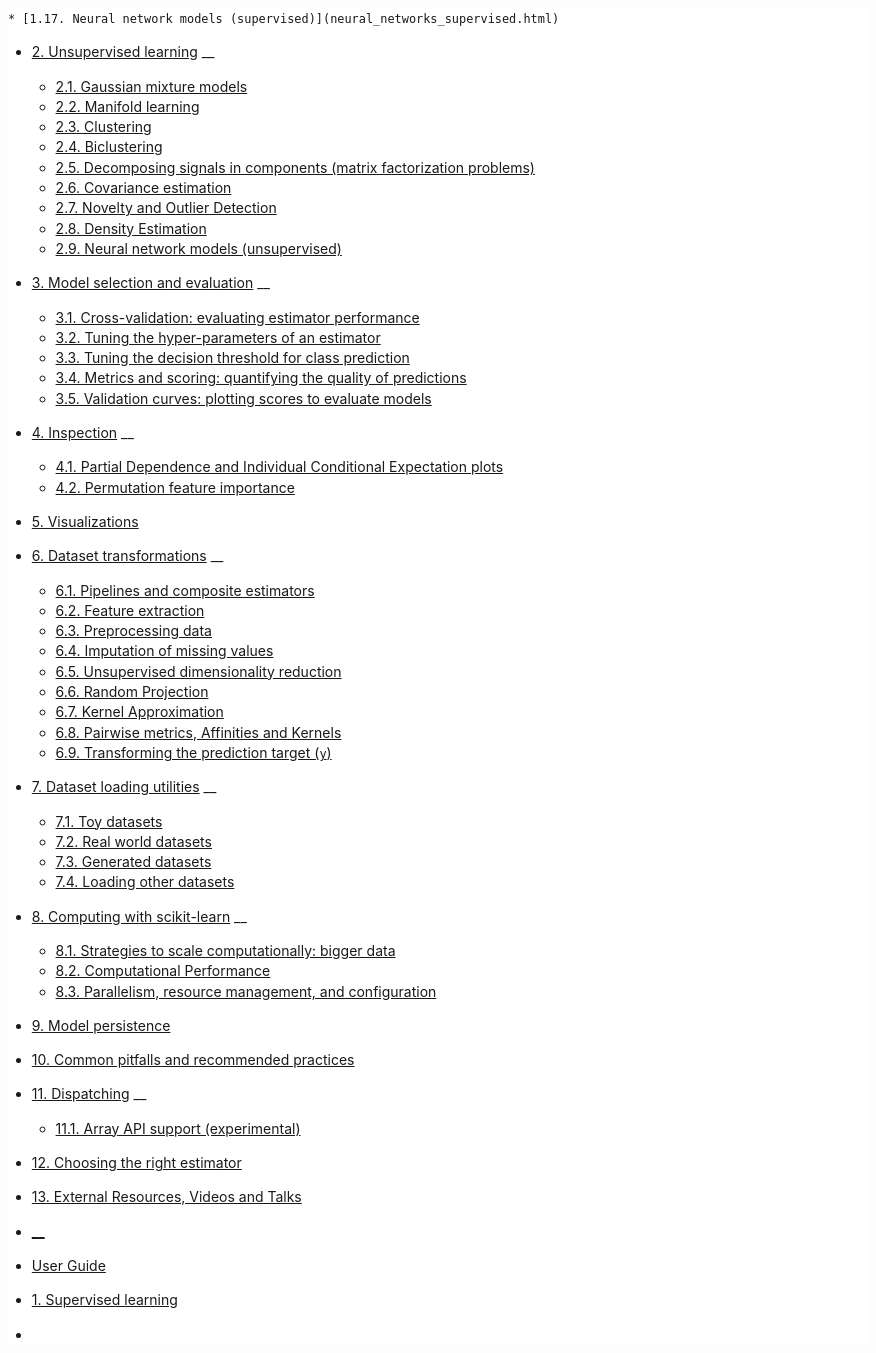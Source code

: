    * [1.17. Neural network models (supervised)](neural_networks_supervised.html)
  * [2\. Unsupervised learning](../unsupervised_learning.html) __
    * [2.1. Gaussian mixture models](mixture.html)
    * [2.2. Manifold learning](manifold.html)
    * [2.3. Clustering](clustering.html)
    * [2.4. Biclustering](biclustering.html)
    * [2.5. Decomposing signals in components (matrix factorization problems)](decomposition.html)
    * [2.6. Covariance estimation](covariance.html)
    * [2.7. Novelty and Outlier Detection](outlier_detection.html)
    * [2.8. Density Estimation](density.html)
    * [2.9. Neural network models (unsupervised)](neural_networks_unsupervised.html)
  * [3\. Model selection and evaluation](../model_selection.html) __
    * [3.1. Cross-validation: evaluating estimator performance](cross_validation.html)
    * [3.2. Tuning the hyper-parameters of an estimator](grid_search.html)
    * [3.3. Tuning the decision threshold for class prediction](classification_threshold.html)
    * [3.4. Metrics and scoring: quantifying the quality of predictions](model_evaluation.html)
    * [3.5. Validation curves: plotting scores to evaluate models](learning_curve.html)
  * [4\. Inspection](../inspection.html) __
    * [4.1. Partial Dependence and Individual Conditional Expectation plots](partial_dependence.html)
    * [4.2. Permutation feature importance](permutation_importance.html)
  * [5\. Visualizations](../visualizations.html)
  * [6\. Dataset transformations](../data_transforms.html) __
    * [6.1. Pipelines and composite estimators](compose.html)
    * [6.2. Feature extraction](feature_extraction.html)
    * [6.3. Preprocessing data](preprocessing.html)
    * [6.4. Imputation of missing values](impute.html)
    * [6.5. Unsupervised dimensionality reduction](unsupervised_reduction.html)
    * [6.6. Random Projection](random_projection.html)
    * [6.7. Kernel Approximation](kernel_approximation.html)
    * [6.8. Pairwise metrics, Affinities and Kernels](metrics.html)
    * [6.9. Transforming the prediction target (`y`)](preprocessing_targets.html)
  * [7\. Dataset loading utilities](../datasets.html) __
    * [7.1. Toy datasets](../datasets/toy_dataset.html)
    * [7.2. Real world datasets](../datasets/real_world.html)
    * [7.3. Generated datasets](../datasets/sample_generators.html)
    * [7.4. Loading other datasets](../datasets/loading_other_datasets.html)
  * [8\. Computing with scikit-learn](../computing.html) __
    * [8.1. Strategies to scale computationally: bigger data](../computing/scaling_strategies.html)
    * [8.2. Computational Performance](../computing/computational_performance.html)
    * [8.3. Parallelism, resource management, and configuration](../computing/parallelism.html)
  * [9\. Model persistence](../model_persistence.html)
  * [10\. Common pitfalls and recommended practices](../common_pitfalls.html)
  * [11\. Dispatching](../dispatching.html) __
    * [11.1. Array API support (experimental)](array_api.html)
  * [12\. Choosing the right estimator](../machine_learning_map.html)
  * [13\. External Resources, Videos and Talks](../presentations.html)

  * [ __](../index.html)
  * [User Guide](../user_guide.html)
  * [1\. Supervised learning](../supervised_learning.html)
  * 
